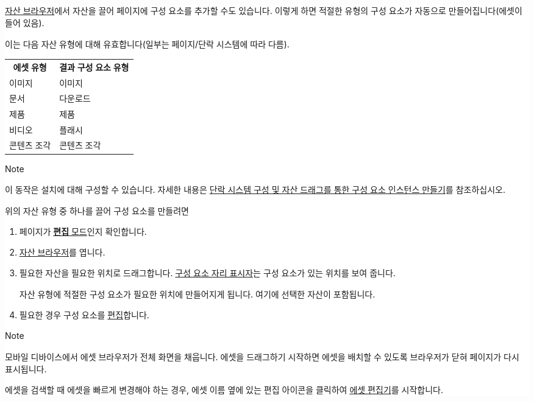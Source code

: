 [자산 브라우저](/help/sites-authoring/author-environment-tools.md#assets-browser)에서 자산을 끌어 페이지에 구성 요소를 추가할 수도 있습니다. 이렇게 하면 적절한 유형의 구성 요소가 자동으로 만들어집니다(에셋이 들어 있음).

이는 다음 자산 유형에 대해 유효합니다(일부는 페이지/단락 시스템에 따라 다름).

<table>
 <tbody>
  <tr>
   <th><strong>에셋 유형</strong></th>
   <th><strong>결과 구성 요소 유형</strong></th>
  </tr>
  <tr>
   <td>이미지</td>
   <td>이미지</td>
  </tr>
  <tr>
   <td>문서</td>
   <td>다운로드</td>
  </tr>
  <tr>
   <td>제품</td>
   <td>제품</td>
  </tr>
  <tr>
   <td>비디오</td>
   <td>플래시</td>
  </tr>
  <tr>
   <td>콘텐츠 조각</td>
   <td>콘텐츠 조각<br /> </td>
  </tr>
 </tbody>
</table>

>[!NOTE]
>
>이 동작은 설치에 대해 구성할 수 있습니다. 자세한 내용은 [단락 시스템 구성 및 자산 드래그를 통한 구성 요소 인스턴스 만들기](/help/sites-developing/developing-components.md#configuring-a-paragraph-system-so-that-dragging-an-asset-creates-a-component-instance)를 참조하십시오.

위의 자산 유형 중 하나를 끌어 구성 요소를 만들려면

1. 페이지가 [**편집** 모드](/help/sites-authoring/author-environment-tools.md#page-modes)인지 확인합니다.
1. [자산 브라우저](/help/sites-authoring/author-environment-tools.md#assets-browser)를 엽니다.
1. 필요한 자산을 필요한 위치로 드래그합니다. [구성 요소 자리 표시자](#component-placeholder)는 구성 요소가 있는 위치를 보여 줍니다.

   자산 유형에 적절한 구성 요소가 필요한 위치에 만들어지게 됩니다. 여기에 선택한 자산이 포함됩니다.

1. 필요한 경우 구성 요소를 [편집](#editmovecopypastedelete)합니다.

>[!NOTE]
>
>모바일 디바이스에서 에셋 브라우저가 전체 화면을 채웁니다. 에셋을 드래그하기 시작하면 에셋을 배치할 수 있도록 브라우저가 닫혀 페이지가 다시 표시됩니다.

에셋을 검색할 때 에셋을 빠르게 변경해야 하는 경우, 에셋 이름 옆에 있는 편집 아이콘을 클릭하여 [에셋 편집기](/help/assets/manage-assets.md)를 시작합니다.
